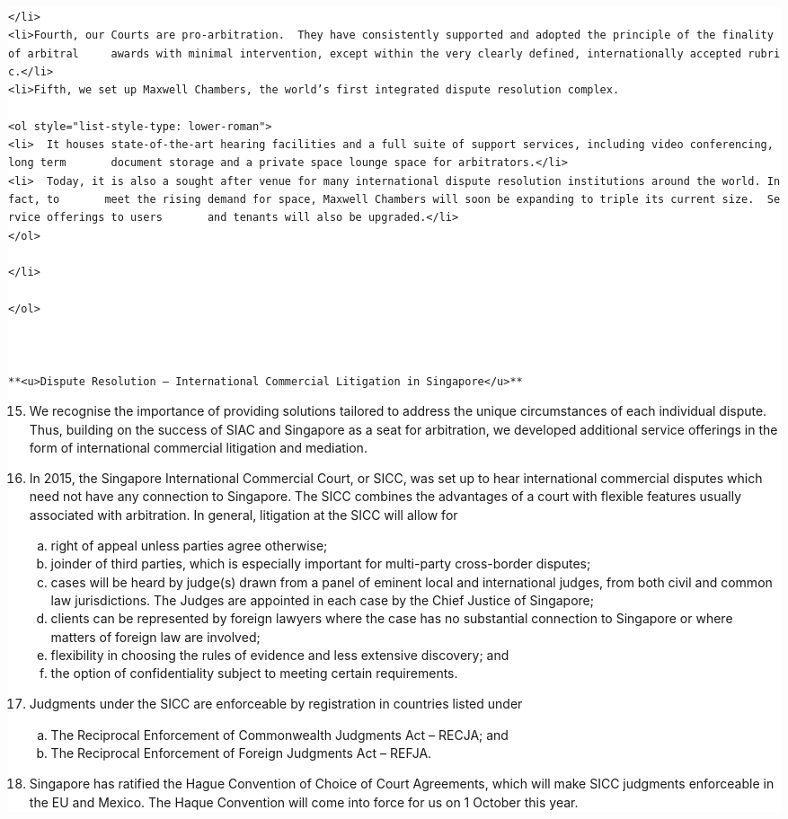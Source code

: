     </li>
    <li>Fourth, our Courts are pro-arbitration.  They have consistently supported and adopted the principle of the finality of arbitral     awards with minimal intervention, except within the very clearly defined, internationally accepted rubric.</li>
    <li>Fifth, we set up Maxwell Chambers, the world’s first integrated dispute resolution complex.

    <ol style="list-style-type: lower-roman">
    <li>  It houses state-of-the-art hearing facilities and a full suite of support services, including video conferencing, long term       document storage and a private space lounge space for arbitrators.</li>
    <li>  Today, it is also a sought after venue for many international dispute resolution institutions around the world. In fact, to       meet the rising demand for space, Maxwell Chambers will soon be expanding to triple its current size.  Service offerings to users       and tenants will also be upgraded.</li>
    </ol>

    </li>

    </ol>



    **<u>Dispute Resolution – International Commercial Litigation in Singapore</u>**

15. We recognise the importance of providing solutions tailored to address the unique circumstances of each individual dispute.  Thus, building on the success of SIAC and Singapore as a seat for arbitration, we developed additional service offerings in the form of international commercial litigation and mediation.



16. In 2015, the Singapore International Commercial Court, or SICC, was set up to hear international commercial disputes which need not have any connection to Singapore. The SICC combines the advantages of a court with flexible features usually associated with arbitration.  In general, litigation at the SICC will allow for
    <ol style="list-style-type: lower-alpha">
    <li>right of appeal unless parties agree otherwise;</li>
    <li>joinder of third parties, which is especially important for multi-party cross-border disputes;</li>
    <li>cases will be heard by judge(s) drawn from a panel of eminent local and international judges, from both civil and common law         jurisdictions.  The Judges are appointed in each case by the Chief Justice of Singapore; </li>
    <li>clients can be represented by foreign lawyers where the case has no substantial connection to Singapore or where matters of         foreign law are involved; </li>
    <li>flexibility in choosing the rules of evidence and less extensive discovery; and </li>
    <li>the option of confidentiality subject to meeting certain requirements.</li>
    </ol>


17. Judgments under the SICC are enforceable by registration in countries listed under
    <ol style="list-style-type: lower-alpha">
    <li>The Reciprocal Enforcement of Commonwealth Judgments Act – RECJA; and</li>
    <li>The Reciprocal Enforcement of Foreign Judgments Act – REFJA.</li>
    </ol>



18. Singapore has ratified the Hague Convention of Choice of Court Agreements, which will make SICC judgments enforceable in the EU and Mexico.  The Haque Convention will come into force for us on 1 October this year.
